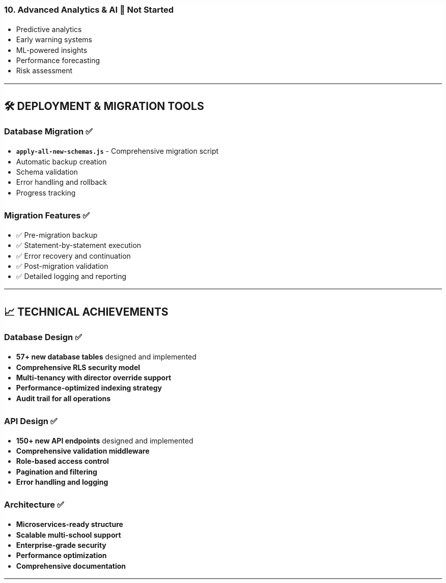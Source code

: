 ### 10. **Advanced Analytics & AI** 📅 **Not Started**
- Predictive analytics
- Early warning systems
- ML-powered insights
- Performance forecasting
- Risk assessment

---

## 🛠️ **DEPLOYMENT & MIGRATION TOOLS**

### Database Migration ✅
- **`apply-all-new-schemas.js`** - Comprehensive migration script
- Automatic backup creation
- Schema validation
- Error handling and rollback
- Progress tracking

### Migration Features ✅
- ✅ Pre-migration backup
- ✅ Statement-by-statement execution
- ✅ Error recovery and continuation
- ✅ Post-migration validation
- ✅ Detailed logging and reporting

---

## 📈 **TECHNICAL ACHIEVEMENTS**

### Database Design ✅
- **57+ new database tables** designed and implemented
- **Comprehensive RLS security model**
- **Multi-tenancy with director override support**
- **Performance-optimized indexing strategy**
- **Audit trail for all operations**

### API Design ✅
- **150+ new API endpoints** designed and implemented
- **Comprehensive validation middleware**
- **Role-based access control**
- **Pagination and filtering**
- **Error handling and logging**

### Architecture ✅
- **Microservices-ready structure**
- **Scalable multi-school support**
- **Enterprise-grade security**
- **Performance optimization**
- **Comprehensive documentation**

---